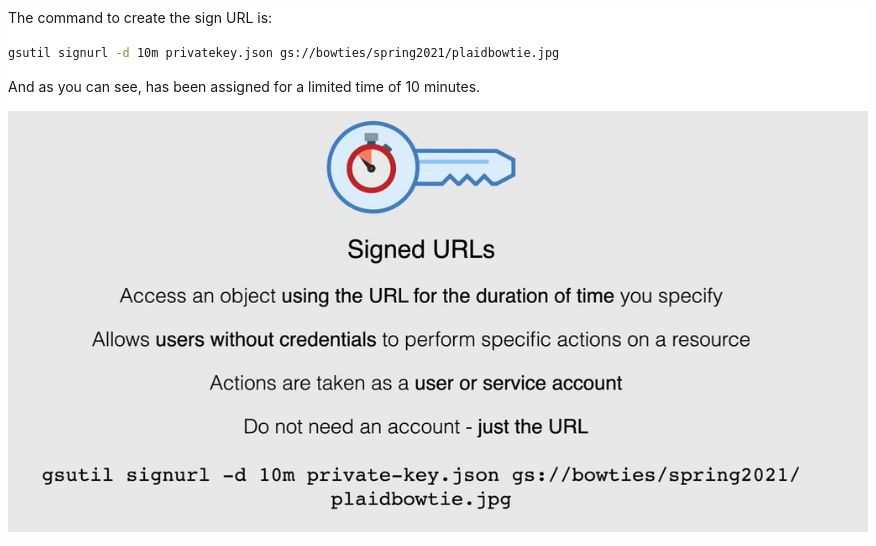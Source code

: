 The command to create the sign URL is:

```bash
gsutil signurl -d 10m privatekey.json gs://bowties/spring2021/plaidbowtie.jpg
```

And as you can see, has been assigned for a limited time of 10 minutes.

![Signed URLs](images/01_Cloud_Storage_Storage_Types_07.png)
